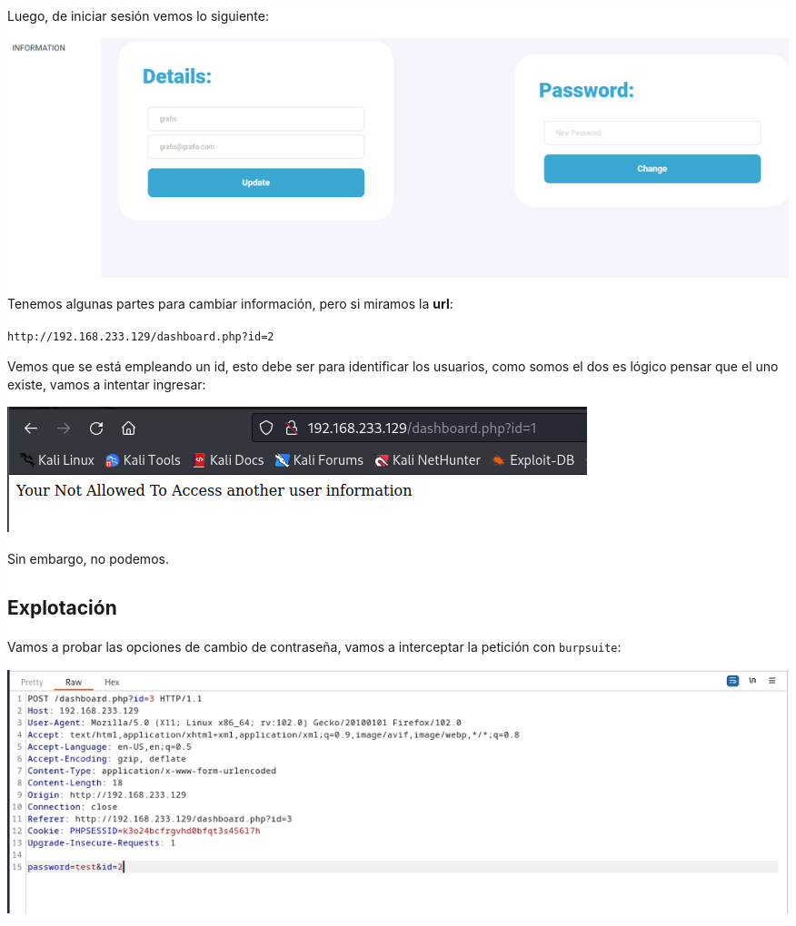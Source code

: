 
Luego, de iniciar sesión vemos lo siguiente:

![](/imagenes/DarkHole1/darkhole1_5.png)

Tenemos algunas partes para cambiar información, pero si miramos la **url**:

```
http://192.168.233.129/dashboard.php?id=2
```

Vemos que se está empleando un id, esto debe ser para identificar los usuarios, como somos el dos es lógico pensar que el uno existe, vamos a intentar ingresar:


![](/imagenes/DarkHole1/darkhole1_6.png)

Sin embargo, no podemos.

## Explotación

Vamos a probar las opciones de cambio de contraseña, vamos a interceptar la petición con `burpsuite`:


![](/imagenes/DarkHole1/darkhole1_7.png)
